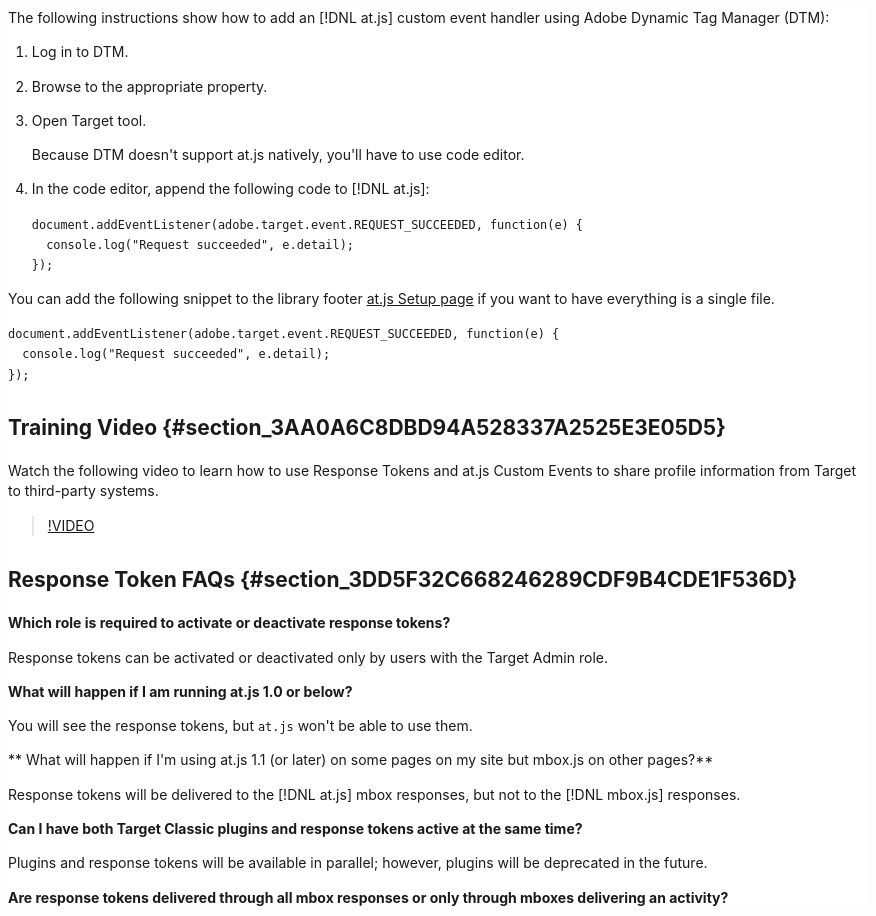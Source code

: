 The following instructions show how to add an [!DNL at.js] custom event handler using Adobe Dynamic Tag Manager (DTM):

1. Log in to DTM. 
1. Browse to the appropriate property. 
1. Open Target tool.

   Because DTM doesn't support at.js natively, you'll have to use code editor. 

1. In the code editor, append the following code to [!DNL at.js]:

   ```
   document.addEventListener(adobe.target.event.REQUEST_SUCCEEDED, function(e) { 
     console.log("Request succeeded", e.detail); 
   });
   ```

You can add the following snippet to the library footer [at.js Setup page](../c-implementing-target/c-implementing-target-for-client-side-web/how-to-deployatjs/implementing-target-without-a-tag-manager.md#concept_2FA0456607D04F82B0539C5BF5309812) if you want to have everything is a single file.

```
document.addEventListener(adobe.target.event.REQUEST_SUCCEEDED, function(e) { 
  console.log("Request succeeded", e.detail); 
});
```

## Training Video {#section_3AA0A6C8DBD94A528337A2525E3E05D5}

Watch the following video to learn how to use Response Tokens and at.js Custom Events to share profile information from Target to third-party systems.

>[!VIDEO](https://video.tv.adobe.com/v/23253/)

## Response Token FAQs {#section_3DD5F32C668246289CDF9B4CDE1F536D}

**Which role is required to activate or deactivate response tokens?**

Response tokens can be activated or deactivated only by users with the Target Admin role.

**What will happen if I am running at.js 1.0 or below?**

You will see the response tokens, but `at.js` won't be able to use them.

** What will happen if I'm using at.js 1.1 (or later) on some pages on my site but mbox.js on other pages?**

Response tokens will be delivered to the [!DNL at.js] mbox responses, but not to the [!DNL mbox.js] responses.

**Can I have both Target Classic plugins and response tokens active at the same time?**

Plugins and response tokens will be available in parallel; however, plugins will be deprecated in the future.

**Are response tokens delivered through all mbox responses or only through mboxes delivering an activity?**
